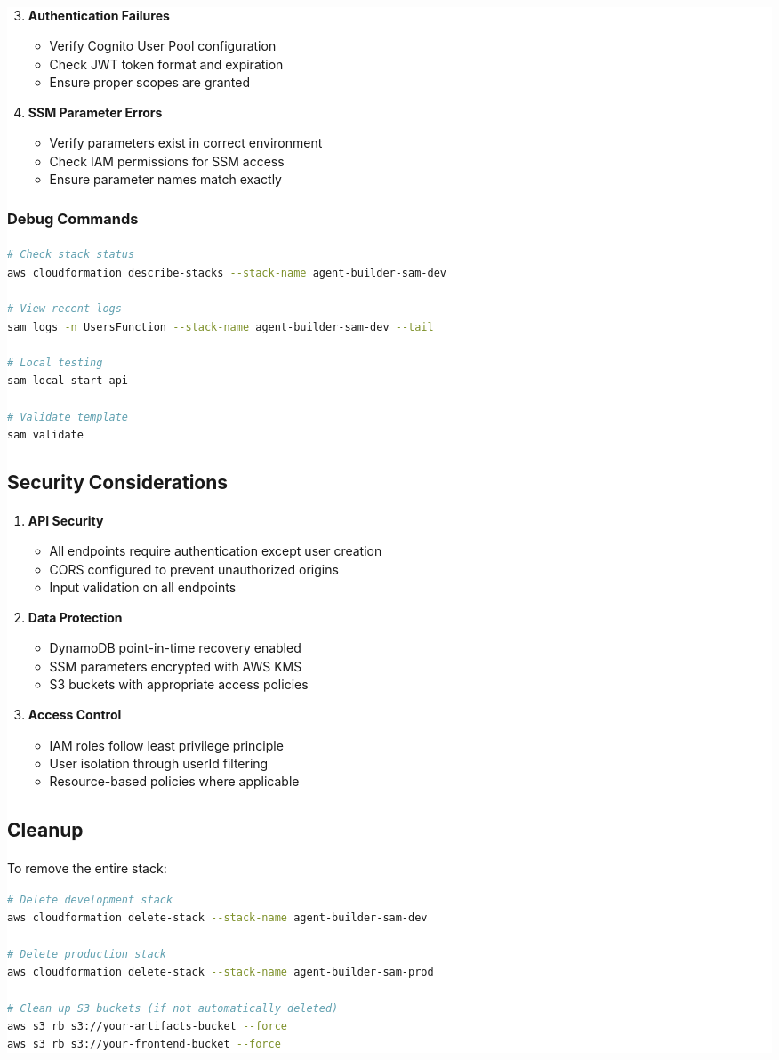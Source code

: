 3. **Authentication Failures**
   - Verify Cognito User Pool configuration
   - Check JWT token format and expiration
   - Ensure proper scopes are granted

4. **SSM Parameter Errors**
   - Verify parameters exist in correct environment
   - Check IAM permissions for SSM access
   - Ensure parameter names match exactly

### Debug Commands

```bash
# Check stack status
aws cloudformation describe-stacks --stack-name agent-builder-sam-dev

# View recent logs
sam logs -n UsersFunction --stack-name agent-builder-sam-dev --tail

# Local testing
sam local start-api

# Validate template
sam validate
```

## Security Considerations

1. **API Security**
   - All endpoints require authentication except user creation
   - CORS configured to prevent unauthorized origins
   - Input validation on all endpoints

2. **Data Protection**
   - DynamoDB point-in-time recovery enabled
   - SSM parameters encrypted with AWS KMS
   - S3 buckets with appropriate access policies

3. **Access Control**
   - IAM roles follow least privilege principle
   - User isolation through userId filtering
   - Resource-based policies where applicable

## Cleanup

To remove the entire stack:

```bash
# Delete development stack
aws cloudformation delete-stack --stack-name agent-builder-sam-dev

# Delete production stack
aws cloudformation delete-stack --stack-name agent-builder-sam-prod

# Clean up S3 buckets (if not automatically deleted)
aws s3 rb s3://your-artifacts-bucket --force
aws s3 rb s3://your-frontend-bucket --force
```
